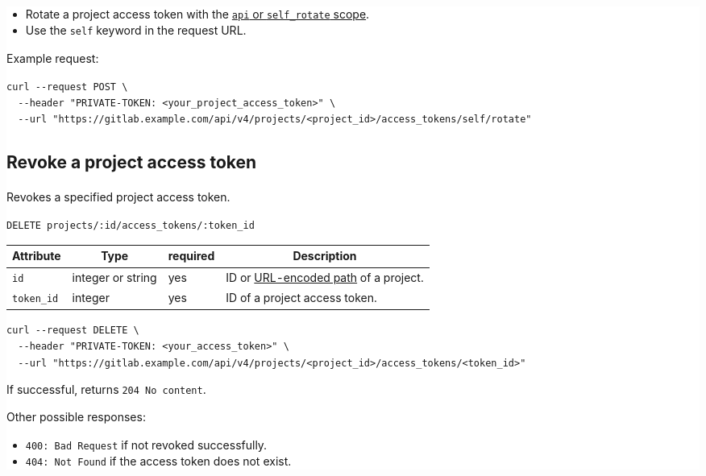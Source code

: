 - Rotate a project access token with the [`api` or `self_rotate` scope](../user/profile/personal_access_tokens.md#personal-access-token-scopes).
- Use the `self` keyword in the request URL.

Example request:

```shell
curl --request POST \
  --header "PRIVATE-TOKEN: <your_project_access_token>" \
  --url "https://gitlab.example.com/api/v4/projects/<project_id>/access_tokens/self/rotate"
```

## Revoke a project access token

Revokes a specified project access token.

```plaintext
DELETE projects/:id/access_tokens/:token_id
```

| Attribute  | Type              | required | Description |
| ---------- | ----------------- | -------- | ----------- |
| `id`       | integer or string | yes      | ID or [URL-encoded path](rest/_index.md#namespaced-paths) of a project. |
| `token_id` | integer           | yes      | ID of a project access token. |

```shell
curl --request DELETE \
  --header "PRIVATE-TOKEN: <your_access_token>" \
  --url "https://gitlab.example.com/api/v4/projects/<project_id>/access_tokens/<token_id>"
```

If successful, returns `204 No content`.

Other possible responses:

- `400: Bad Request` if not revoked successfully.
- `404: Not Found` if the access token does not exist.
